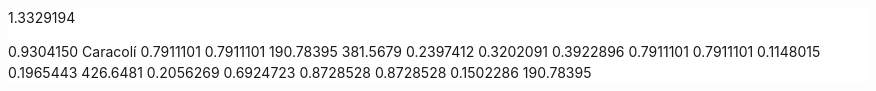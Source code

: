 1.3329194
</td>
<td style="text-align:right;">
0.9304150
</td>
</tr>
<tr>
<td style="text-align:left;">
Caracolí
</td>
<td style="text-align:right;">
0.7911101
</td>
<td style="text-align:right;">
0.7911101
</td>
<td style="text-align:right;">
190.78395
</td>
<td style="text-align:right;">
381.5679
</td>
<td style="text-align:right;">
0.2397412
</td>
<td style="text-align:right;">
0.3202091
</td>
<td style="text-align:right;">
0.3922896
</td>
<td style="text-align:right;">
0.7911101
</td>
<td style="text-align:right;">
0.7911101
</td>
<td style="text-align:right;">
0.1148015
</td>
<td style="text-align:right;">
0.1965443
</td>
<td style="text-align:right;">
426.6481
</td>
<td style="text-align:right;">
0.2056269
</td>
<td style="text-align:right;">
0.6924723
</td>
<td style="text-align:right;">
0.8728528
</td>
<td style="text-align:right;">
0.8728528
</td>
<td style="text-align:right;">
0.1502286
</td>
<td style="text-align:right;">
190.78395
</td>
